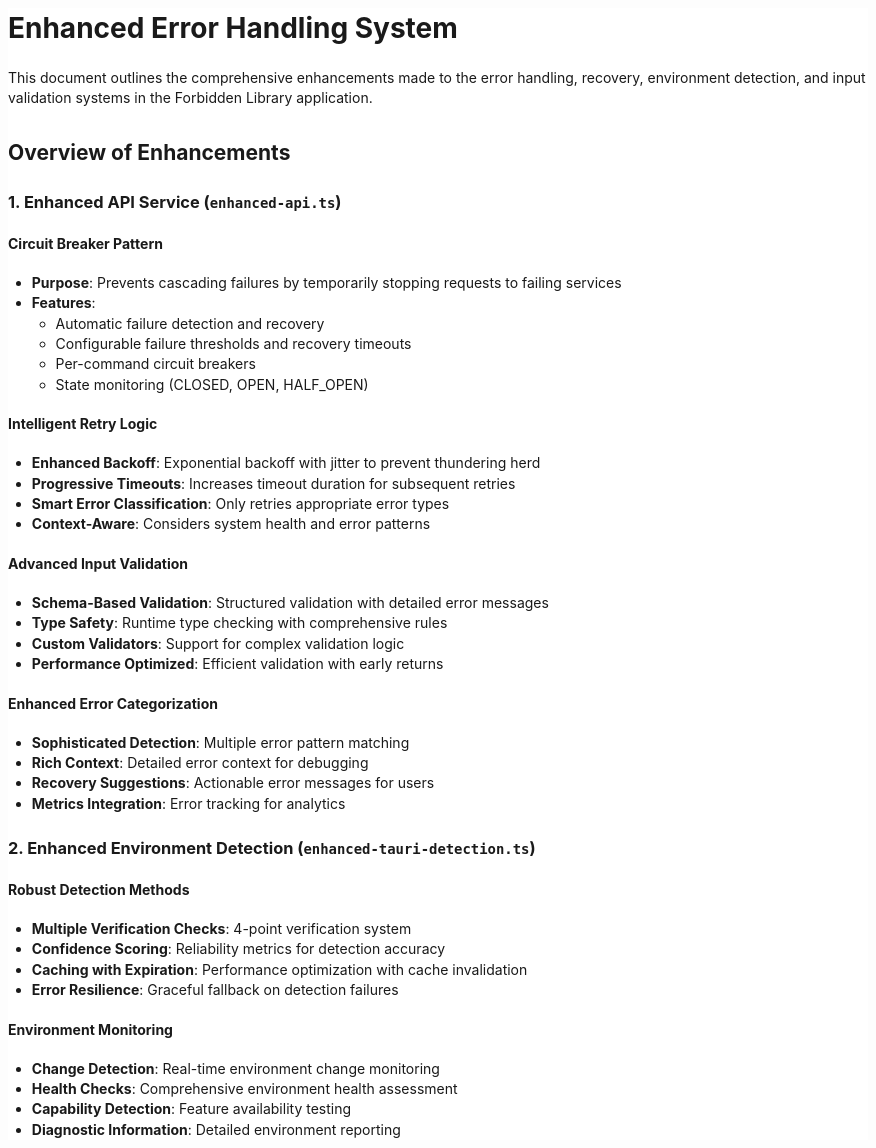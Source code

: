 # Enhanced Error Handling System

This document outlines the comprehensive enhancements made to the error handling, recovery, environment detection, and input validation systems in the Forbidden Library application.

## Overview of Enhancements

### 1. Enhanced API Service (`enhanced-api.ts`)

#### Circuit Breaker Pattern
- **Purpose**: Prevents cascading failures by temporarily stopping requests to failing services
- **Features**:
  - Automatic failure detection and recovery
  - Configurable failure thresholds and recovery timeouts
  - Per-command circuit breakers
  - State monitoring (CLOSED, OPEN, HALF_OPEN)

#### Intelligent Retry Logic
- **Enhanced Backoff**: Exponential backoff with jitter to prevent thundering herd
- **Progressive Timeouts**: Increases timeout duration for subsequent retries
- **Smart Error Classification**: Only retries appropriate error types
- **Context-Aware**: Considers system health and error patterns

#### Advanced Input Validation
- **Schema-Based Validation**: Structured validation with detailed error messages
- **Type Safety**: Runtime type checking with comprehensive rules
- **Custom Validators**: Support for complex validation logic
- **Performance Optimized**: Efficient validation with early returns

#### Enhanced Error Categorization
- **Sophisticated Detection**: Multiple error pattern matching
- **Rich Context**: Detailed error context for debugging
- **Recovery Suggestions**: Actionable error messages for users
- **Metrics Integration**: Error tracking for analytics

### 2. Enhanced Environment Detection (`enhanced-tauri-detection.ts`)

#### Robust Detection Methods
- **Multiple Verification Checks**: 4-point verification system
- **Confidence Scoring**: Reliability metrics for detection accuracy
- **Caching with Expiration**: Performance optimization with cache invalidation
- **Error Resilience**: Graceful fallback on detection failures

#### Environment Monitoring
- **Change Detection**: Real-time environment change monitoring
- **Health Checks**: Comprehensive environment health assessment
- **Capability Detection**: Feature availability testing
- **Diagnostic Information**: Detailed environment reporting
